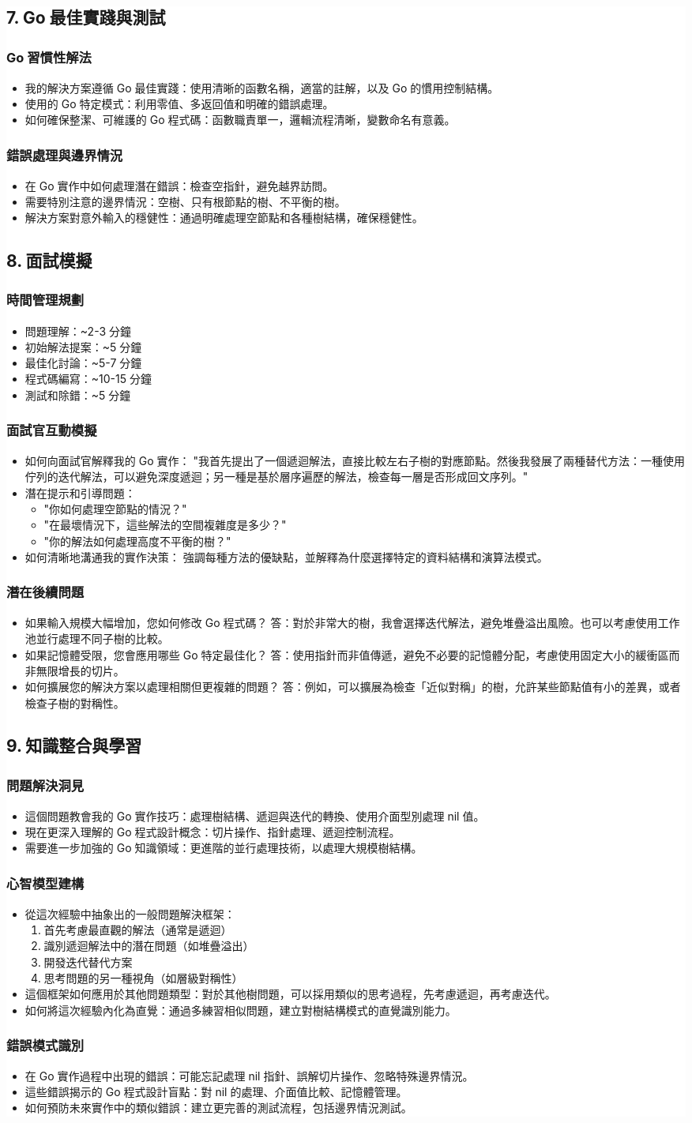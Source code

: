 ## 7. Go 最佳實踐與測試

### Go 習慣性解法
- 我的解決方案遵循 Go 最佳實踐：使用清晰的函數名稱，適當的註解，以及 Go 的慣用控制結構。
- 使用的 Go 特定模式：利用零值、多返回值和明確的錯誤處理。
- 如何確保整潔、可維護的 Go 程式碼：函數職責單一，邏輯流程清晰，變數命名有意義。

### 錯誤處理與邊界情況
- 在 Go 實作中如何處理潛在錯誤：檢查空指針，避免越界訪問。
- 需要特別注意的邊界情況：空樹、只有根節點的樹、不平衡的樹。
- 解決方案對意外輸入的穩健性：通過明確處理空節點和各種樹結構，確保穩健性。

## 8. 面試模擬

### 時間管理規劃
- 問題理解：~2-3 分鐘
- 初始解法提案：~5 分鐘
- 最佳化討論：~5-7 分鐘
- 程式碼編寫：~10-15 分鐘
- 測試和除錯：~5 分鐘

### 面試官互動模擬
- 如何向面試官解釋我的 Go 實作：
  "我首先提出了一個遞迴解法，直接比較左右子樹的對應節點。然後我發展了兩種替代方法：一種使用佇列的迭代解法，可以避免深度遞迴；另一種是基於層序遍歷的解法，檢查每一層是否形成回文序列。"
- 潛在提示和引導問題：
    - "你如何處理空節點的情況？"
    - "在最壞情況下，這些解法的空間複雜度是多少？"
    - "你的解法如何處理高度不平衡的樹？"
- 如何清晰地溝通我的實作決策：
  強調每種方法的優缺點，並解釋為什麼選擇特定的資料結構和演算法模式。

### 潛在後續問題
- 如果輸入規模大幅增加，您如何修改 Go 程式碼？
  答：對於非常大的樹，我會選擇迭代解法，避免堆疊溢出風險。也可以考慮使用工作池並行處理不同子樹的比較。
- 如果記憶體受限，您會應用哪些 Go 特定最佳化？
  答：使用指針而非值傳遞，避免不必要的記憶體分配，考慮使用固定大小的緩衝區而非無限增長的切片。
- 如何擴展您的解決方案以處理相關但更複雜的問題？
  答：例如，可以擴展為檢查「近似對稱」的樹，允許某些節點值有小的差異，或者檢查子樹的對稱性。

## 9. 知識整合與學習

### 問題解決洞見
- 這個問題教會我的 Go 實作技巧：處理樹結構、遞迴與迭代的轉換、使用介面型別處理 nil 值。
- 現在更深入理解的 Go 程式設計概念：切片操作、指針處理、遞迴控制流程。
- 需要進一步加強的 Go 知識領域：更進階的並行處理技術，以處理大規模樹結構。

### 心智模型建構
- 從這次經驗中抽象出的一般問題解決框架：
    1. 首先考慮最直觀的解法（通常是遞迴）
    2. 識別遞迴解法中的潛在問題（如堆疊溢出）
    3. 開發迭代替代方案
    4. 思考問題的另一種視角（如層級對稱性）
- 這個框架如何應用於其他問題類型：對於其他樹問題，可以採用類似的思考過程，先考慮遞迴，再考慮迭代。
- 如何將這次經驗內化為直覺：通過多練習相似問題，建立對樹結構模式的直覺識別能力。

### 錯誤模式識別
- 在 Go 實作過程中出現的錯誤：可能忘記處理 nil 指針、誤解切片操作、忽略特殊邊界情況。
- 這些錯誤揭示的 Go 程式設計盲點：對 nil 的處理、介面值比較、記憶體管理。
- 如何預防未來實作中的類似錯誤：建立更完善的測試流程，包括邊界情況測試。